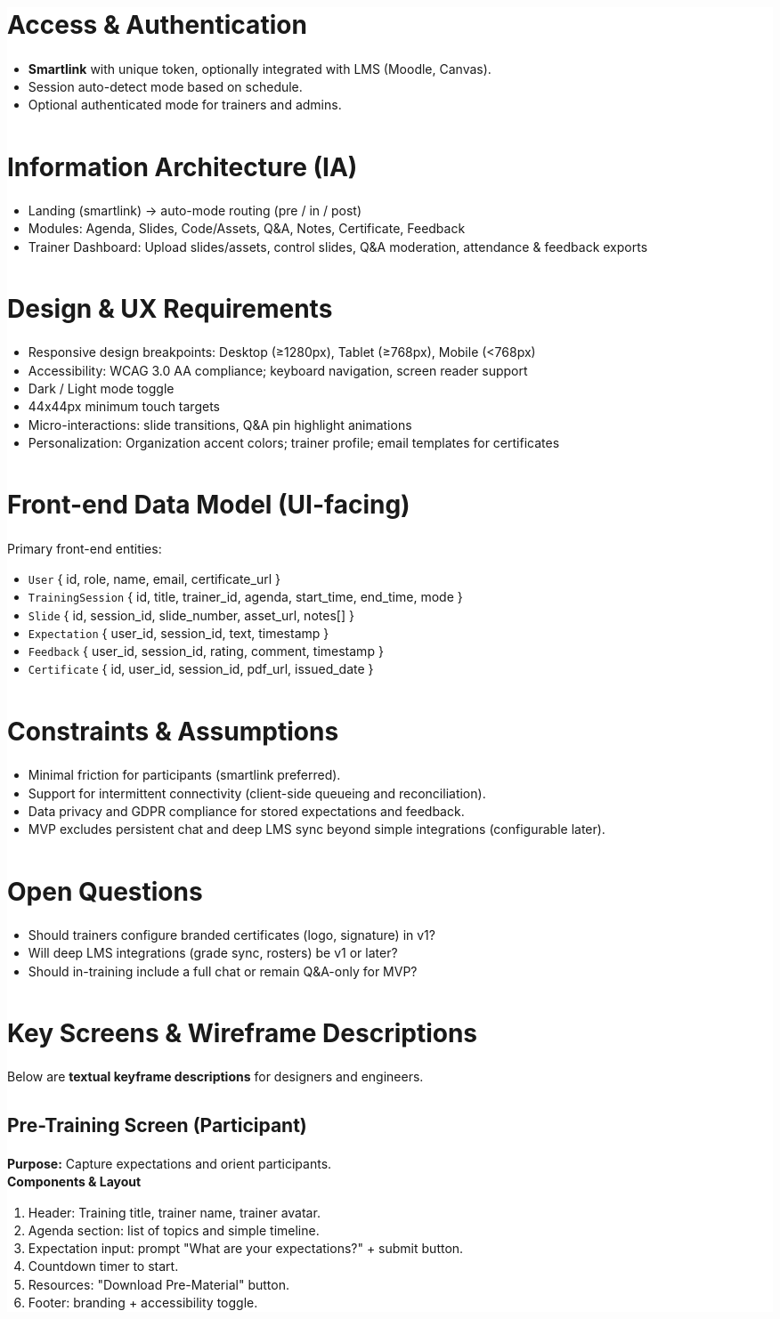 # Access & Authentication
- **Smartlink** with unique token, optionally integrated with LMS (Moodle, Canvas).
- Session auto-detect mode based on schedule.
- Optional authenticated mode for trainers and admins.

# Information Architecture (IA)
- Landing (smartlink) → auto-mode routing (pre / in / post)
- Modules: Agenda, Slides, Code/Assets, Q&A, Notes, Certificate, Feedback
- Trainer Dashboard: Upload slides/assets, control slides, Q&A moderation, attendance & feedback exports

# Design & UX Requirements
- Responsive design breakpoints: Desktop (≥1280px), Tablet (≥768px), Mobile (<768px)
- Accessibility: WCAG 3.0 AA compliance; keyboard navigation, screen reader support
- Dark / Light mode toggle
- 44x44px minimum touch targets
- Micro-interactions: slide transitions, Q&A pin highlight animations
- Personalization: Organization accent colors; trainer profile; email templates for certificates

# Front-end Data Model (UI-facing)
Primary front-end entities:
- `User` { id, role, name, email, certificate_url }
- `TrainingSession` { id, title, trainer_id, agenda, start_time, end_time, mode }
- `Slide` { id, session_id, slide_number, asset_url, notes[] }
- `Expectation` { user_id, session_id, text, timestamp }
- `Feedback` { user_id, session_id, rating, comment, timestamp }
- `Certificate` { id, user_id, session_id, pdf_url, issued_date }

# Constraints & Assumptions
- Minimal friction for participants (smartlink preferred).
- Support for intermittent connectivity (client-side queueing and reconciliation).
- Data privacy and GDPR compliance for stored expectations and feedback.
- MVP excludes persistent chat and deep LMS sync beyond simple integrations (configurable later).

# Open Questions
- Should trainers configure branded certificates (logo, signature) in v1?
- Will deep LMS integrations (grade sync, rosters) be v1 or later?
- Should in-training include a full chat or remain Q&A-only for MVP?

# Key Screens & Wireframe Descriptions
Below are **textual keyframe descriptions** for designers and engineers.

## Pre-Training Screen (Participant)
**Purpose:** Capture expectations and orient participants.  
**Components & Layout**
1. Header: Training title, trainer name, trainer avatar.
2. Agenda section: list of topics and simple timeline.
3. Expectation input: prompt "What are your expectations?" + submit button.
4. Countdown timer to start.
5. Resources: "Download Pre-Material" button.
6. Footer: branding + accessibility toggle.
